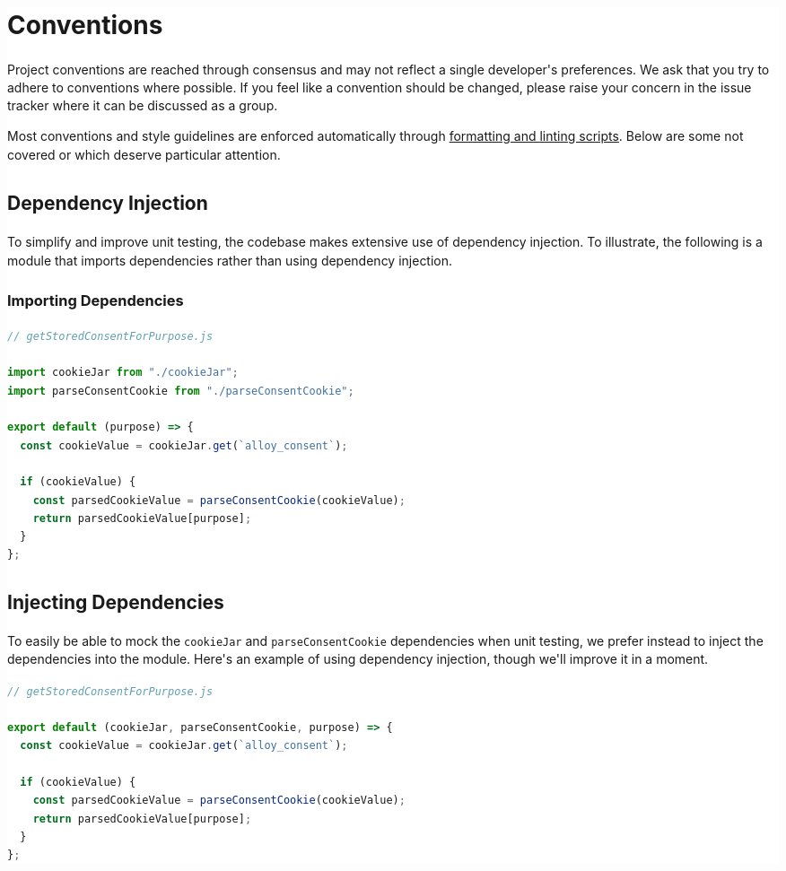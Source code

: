 # Conventions

Project conventions are reached through consensus and may not reflect a single developer's preferences. We ask that you try to adhere to conventions where possible. If you feel like a convention should be changed, please raise your concern in the issue tracker where it can be discussed as a group.

Most conventions and style guidelines are enforced automatically through [formatting and linting scripts](scripts.md). Below are some not covered or which deserve particular attention.

## Dependency Injection

To simplify and improve unit testing, the codebase makes extensive use of dependency injection. To illustrate, the following is a module that imports dependencies rather than using dependency injection.

### Importing Dependencies
```js
// getStoredConsentForPurpose.js

import cookieJar from "./cookieJar";
import parseConsentCookie from "./parseConsentCookie";

export default (purpose) => {
  const cookieValue = cookieJar.get(`alloy_consent`);
  
  if (cookieValue) {
    const parsedCookieValue = parseConsentCookie(cookieValue);
    return parsedCookieValue[purpose];
  }
};
```

## Injecting Dependencies

To easily be able to mock the `cookieJar` and `parseConsentCookie` dependencies when unit testing, we prefer instead to inject the dependencies into the module. Here's an example of using dependency injection, though we'll improve it in a moment.

```js
// getStoredConsentForPurpose.js

export default (cookieJar, parseConsentCookie, purpose) => {
  const cookieValue = cookieJar.get(`alloy_consent`);
  
  if (cookieValue) {
    const parsedCookieValue = parseConsentCookie(cookieValue);
    return parsedCookieValue[purpose];
  }
};
``` 
